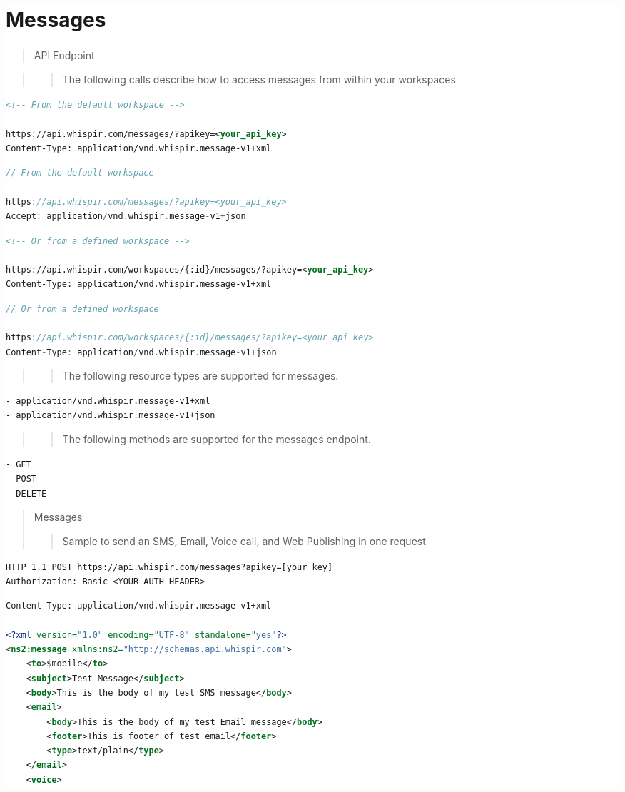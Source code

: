 # Messages

> API Endpoint

> > The following calls describe how to access messages from within your workspaces

```xml
<!-- From the default workspace -->

https://api.whispir.com/messages/?apikey=<your_api_key>
Content-Type: application/vnd.whispir.message-v1+xml
```

```go
// From the default workspace

https://api.whispir.com/messages/?apikey=<your_api_key>
Accept: application/vnd.whispir.message-v1+json
```

```xml
<!-- Or from a defined workspace -->

https://api.whispir.com/workspaces/{:id}/messages/?apikey=<your_api_key>
Content-Type: application/vnd.whispir.message-v1+xml
```

```go
// Or from a defined workspace

https://api.whispir.com/workspaces/{:id}/messages/?apikey=<your_api_key>
Content-Type: application/vnd.whispir.message-v1+json
```

> > The following resource types are supported for messages.

```
- application/vnd.whispir.message-v1+xml
- application/vnd.whispir.message-v1+json
```

> > The following methods are supported for the messages endpoint.

```
- GET
- POST
- DELETE
```

> Messages
> > Sample to send an SMS, Email, Voice call, and Web Publishing in one request

```
HTTP 1.1 POST https://api.whispir.com/messages?apikey=[your_key]
Authorization: Basic <YOUR AUTH HEADER>
```

```xml
Content-Type: application/vnd.whispir.message-v1+xml

<?xml version="1.0" encoding="UTF-8" standalone="yes"?>
<ns2:message xmlns:ns2="http://schemas.api.whispir.com">
    <to>$mobile</to>
    <subject>Test Message</subject>
    <body>This is the body of my test SMS message</body>
    <email>
        <body>This is the body of my test Email message</body>
        <footer>This is footer of test email</footer>
        <type>text/plain</type>
    </email>
    <voice>
```